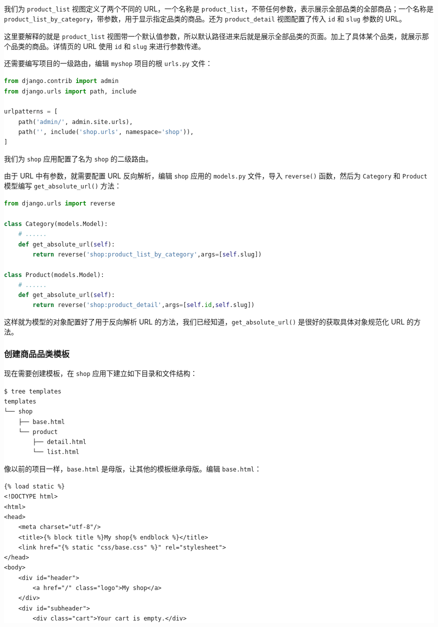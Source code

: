 我们为 `product_list` 视图定义了两个不同的 URL，一个名称是 `product_list`，不带任何参数，表示展示全部品类的全部商品；一个名称是 `product_list_by_category`，带参数，用于显示指定品类的商品。还为 `product_detail` 视图配置了传入 `id` 和 `slug` 参数的 URL。

这里要解释的就是 `product_list` 视图带一个默认值参数，所以默认路径进来后就是展示全部品类的页面。加上了具体某个品类，就展示那个品类的商品。详情页的 URL 使用 `id` 和 `slug` 来进行参数传递。

还需要编写项目的一级路由，编辑 `myshop` 项目的根 `urls.py` 文件：

```python
from django.contrib import admin
from django.urls import path, include

urlpatterns = [
    path('admin/', admin.site.urls),
    path('', include('shop.urls', namespace='shop')),
]
```

我们为 `shop` 应用配置了名为 `shop` 的二级路由。

由于 URL 中有参数，就需要配置 URL 反向解析，编辑 `shop` 应用的 `models.py` 文件，导入 `reverse()` 函数，然后为 `Category` 和 `Product` 模型编写 `get_absolute_url()` 方法：

```python
from django.urls import reverse

class Category(models.Model):
    # ......
    def get_absolute_url(self):
        return reverse('shop:product_list_by_category',args=[self.slug])

class Product(models.Model):
    # ......
    def get_absolute_url(self):
        return reverse('shop:product_detail',args=[self.id,self.slug])
```

这样就为模型的对象配置好了用于反向解析 URL 的方法，我们已经知道，`get_absolute_url()` 是很好的获取具体对象规范化 URL 的方法。

### 创建商品品类模板

现在需要创建模板，在 `shop` 应用下建立如下目录和文件结构：

```bash
$ tree templates
templates
└── shop
    ├── base.html
    └── product
        ├── detail.html
        └── list.html
```

像以前的项目一样，`base.html` 是母版，让其他的模板继承母版。编辑 `base.html`：

```django-html
{% load static %}
<!DOCTYPE html>
<html>
<head>
    <meta charset="utf-8"/>
    <title>{% block title %}My shop{% endblock %}</title>
    <link href="{% static "css/base.css" %}" rel="stylesheet">
</head>
<body>
    <div id="header">
        <a href="/" class="logo">My shop</a>
    </div>
    <div id="subheader">
        <div class="cart">Your cart is empty.</div>
```